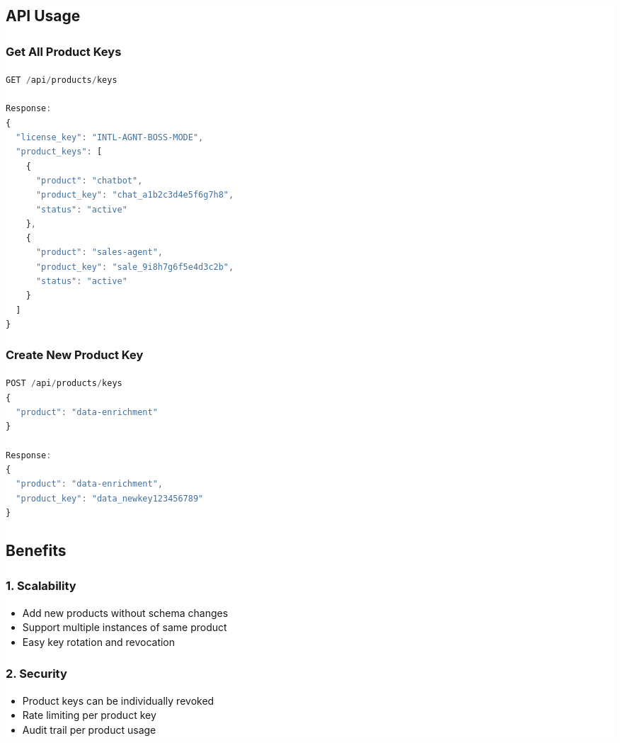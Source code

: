 ## API Usage

### Get All Product Keys
```typescript
GET /api/products/keys

Response:
{
  "license_key": "INTL-AGNT-BOSS-MODE",
  "product_keys": [
    {
      "product": "chatbot",
      "product_key": "chat_a1b2c3d4e5f6g7h8",
      "status": "active"
    },
    {
      "product": "sales-agent",
      "product_key": "sale_9i8h7g6f5e4d3c2b",
      "status": "active"
    }
  ]
}
```

### Create New Product Key
```typescript
POST /api/products/keys
{
  "product": "data-enrichment"
}

Response:
{
  "product": "data-enrichment",
  "product_key": "data_newkey123456789"
}
```

## Benefits

### 1. **Scalability**
- Add new products without schema changes
- Support multiple instances of same product
- Easy key rotation and revocation

### 2. **Security**
- Product keys can be individually revoked
- Rate limiting per product key
- Audit trail per product usage
